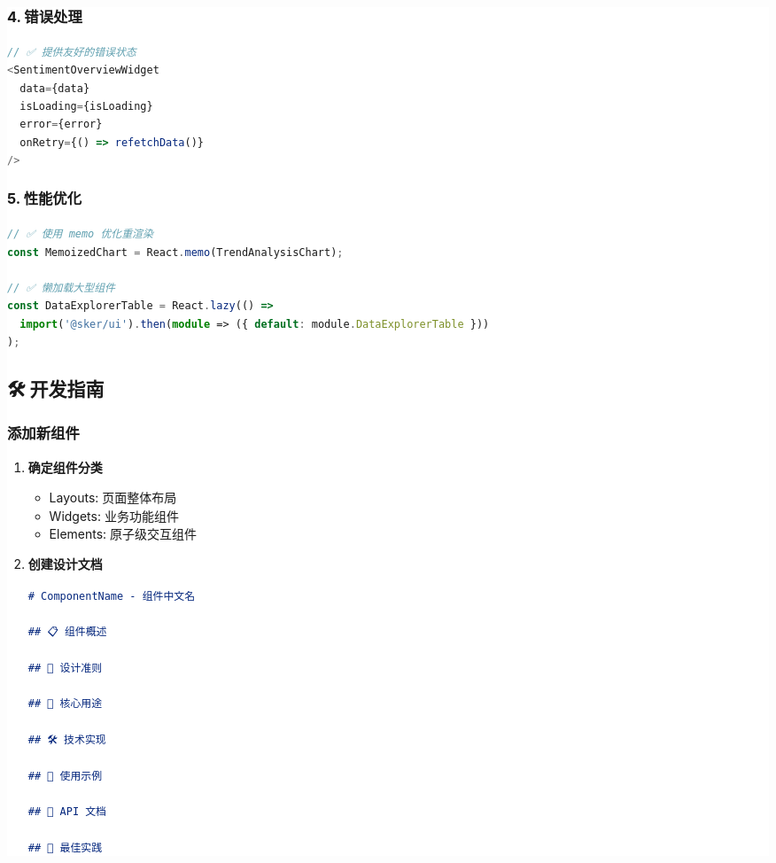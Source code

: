 ### 4. 错误处理

```typescript
// ✅ 提供友好的错误状态
<SentimentOverviewWidget
  data={data}
  isLoading={isLoading}
  error={error}
  onRetry={() => refetchData()}
/>
```

### 5. 性能优化

```typescript
// ✅ 使用 memo 优化重渲染
const MemoizedChart = React.memo(TrendAnalysisChart);

// ✅ 懒加载大型组件
const DataExplorerTable = React.lazy(() =>
  import('@sker/ui').then(module => ({ default: module.DataExplorerTable }))
);
```

## 🛠️ 开发指南

### 添加新组件

1. **确定组件分类**
   - Layouts: 页面整体布局
   - Widgets: 业务功能组件
   - Elements: 原子级交互组件

2. **创建设计文档**

   ```markdown
   # ComponentName - 组件中文名

   ## 📋 组件概述

   ## 🎯 设计准则

   ## 🔧 核心用途

   ## 🛠️ 技术实现

   ## 📝 使用示例

   ## 📖 API 文档

   ## 🎨 最佳实践
   ```
